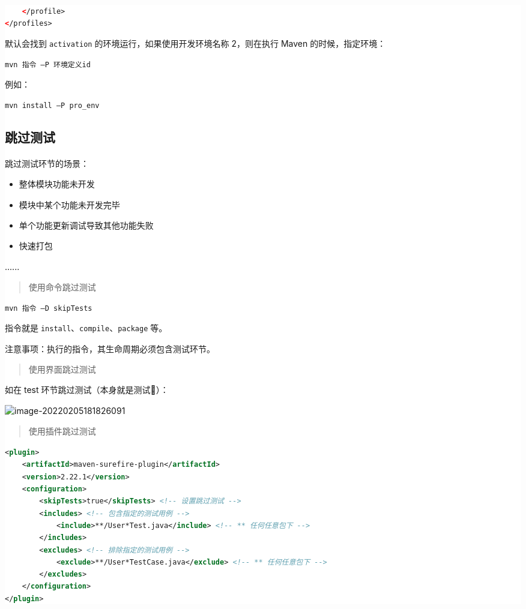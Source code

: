 ```xml
    </profile>
</profiles>
```

默认会找到 `activation` 的环境运行，如果使用开发环境名称 2，则在执行 Maven 的时候，指定环境：

```sh
mvn 指令 –P 环境定义id
```

例如：

```sh
mvn install –P pro_env
```

## 跳过测试

跳过测试环节的场景：

- 整体模块功能未开发

- 模块中某个功能未开发完毕

- 单个功能更新调试导致其他功能失败

- 快速打包

......

> 使用命令跳过测试

```sh
mvn 指令 –D skipTests
```

指令就是 `install`、`compile`、`package` 等。

注意事项：执行的指令，其生命周期必须包含测试环节。

> 使用界面跳过测试

如在 test 环节跳过测试（本身就是测试🤣）：

![image-20220205181826091](https://gcore.jsdelivr.net/gh/Kele-Bingtang/static/img/maven/20220205181826.png)

> 使用插件跳过测试

```xml
<plugin>
    <artifactId>maven-surefire-plugin</artifactId>
    <version>2.22.1</version>
    <configuration>
        <skipTests>true</skipTests> <!-- 设置跳过测试 -->
        <includes> <!-- 包含指定的测试用例 -->
            <include>**/User*Test.java</include> <!-- ** 任何任意包下 -->
        </includes>
        <excludes> <!-- 排除指定的测试用例 -->
            <exclude>**/User*TestCase.java</exclude> <!-- ** 任何任意包下 -->
        </excludes>
    </configuration>
</plugin>
```
